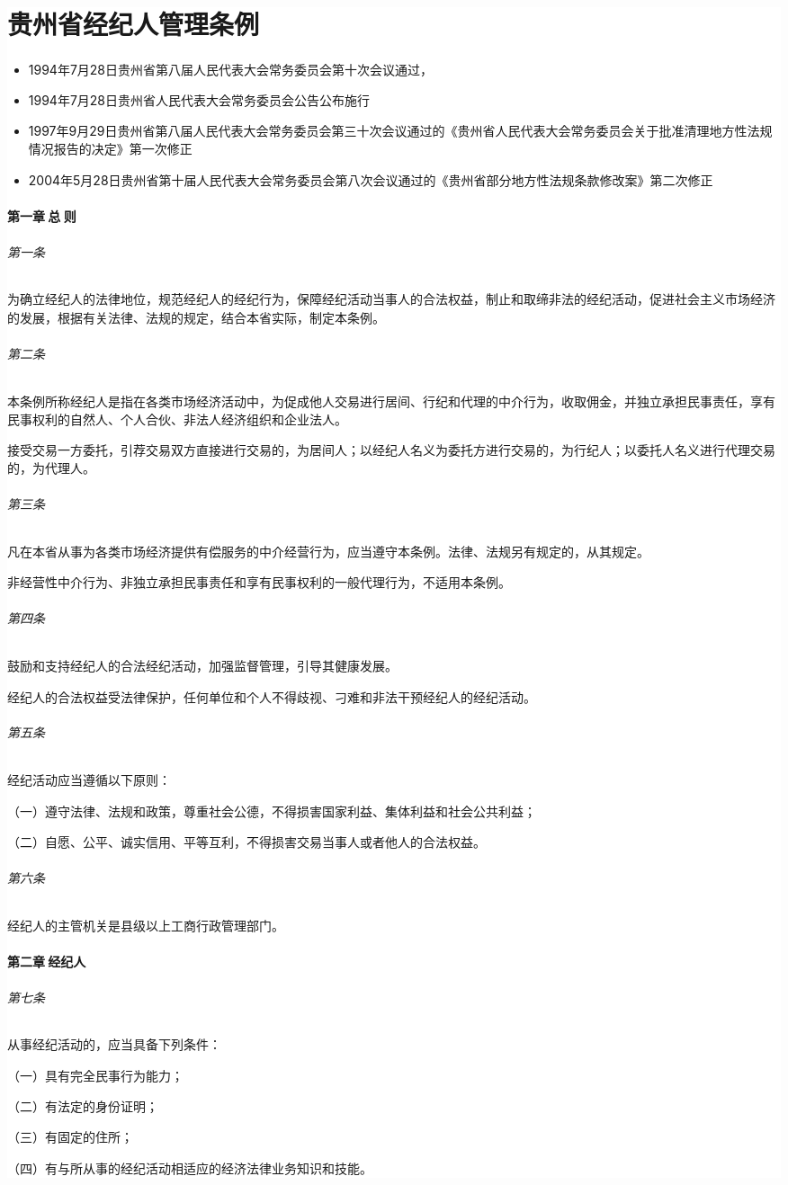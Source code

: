 # 贵州省经纪人管理条例

- 1994年7月28日贵州省第八届人民代表大会常务委员会第十次会议通过，

- 1994年7月28日贵州省人民代表大会常务委员会公告公布施行

- 1997年9月29日贵州省第八届人民代表大会常务委员会第三十次会议通过的《贵州省人民代表大会常务委员会关于批准清理地方性法规情况报告的决定》第一次修正

- 2004年5月28日贵州省第十届人民代表大会常务委员会第八次会议通过的《贵州省部分地方性法规条款修改案》第二次修正



#### 第一章 总 则

###### 第一条

为确立经纪人的法律地位，规范经纪人的经纪行为，保障经纪活动当事人的合法权益，制止和取缔非法的经纪活动，促进社会主义市场经济的发展，根据有关法律、法规的规定，结合本省实际，制定本条例。

###### 第二条

本条例所称经纪人是指在各类市场经济活动中，为促成他人交易进行居间、行纪和代理的中介行为，收取佣金，并独立承担民事责任，享有民事权利的自然人、个人合伙、非法人经济组织和企业法人。

接受交易一方委托，引荐交易双方直接进行交易的，为居间人；以经纪人名义为委托方进行交易的，为行纪人；以委托人名义进行代理交易的，为代理人。

###### 第三条

凡在本省从事为各类市场经济提供有偿服务的中介经营行为，应当遵守本条例。法律、法规另有规定的，从其规定。

非经营性中介行为、非独立承担民事责任和享有民事权利的一般代理行为，不适用本条例。

###### 第四条

鼓励和支持经纪人的合法经纪活动，加强监督管理，引导其健康发展。

经纪人的合法权益受法律保护，任何单位和个人不得歧视、刁难和非法干预经纪人的经纪活动。

###### 第五条

经纪活动应当遵循以下原则：

（一）遵守法律、法规和政策，尊重社会公德，不得损害国家利益、集体利益和社会公共利益；

（二）自愿、公平、诚实信用、平等互利，不得损害交易当事人或者他人的合法权益。

###### 第六条

经纪人的主管机关是县级以上工商行政管理部门。

#### 第二章 经纪人

###### 第七条

从事经纪活动的，应当具备下列条件：

（一）具有完全民事行为能力；

（二）有法定的身份证明；

（三）有固定的住所；

（四）有与所从事的经纪活动相适应的经济法律业务知识和技能。
